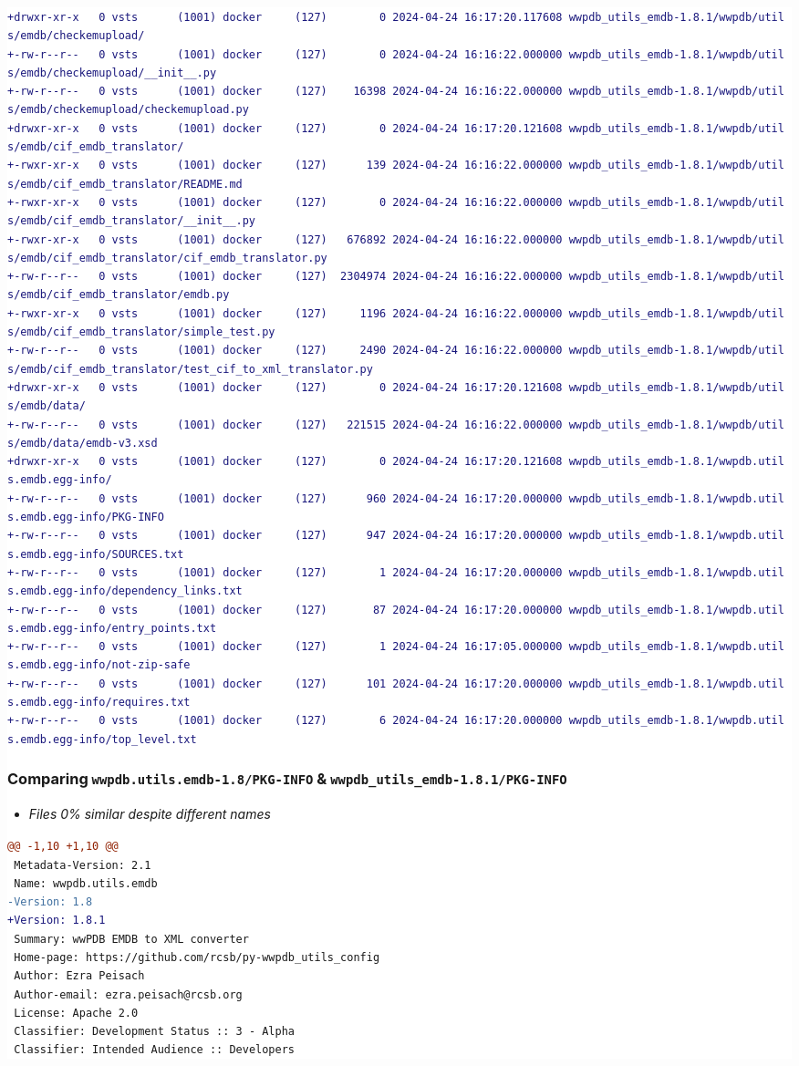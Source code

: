 ```diff
+drwxr-xr-x   0 vsts      (1001) docker     (127)        0 2024-04-24 16:17:20.117608 wwpdb_utils_emdb-1.8.1/wwpdb/utils/emdb/checkemupload/
+-rw-r--r--   0 vsts      (1001) docker     (127)        0 2024-04-24 16:16:22.000000 wwpdb_utils_emdb-1.8.1/wwpdb/utils/emdb/checkemupload/__init__.py
+-rw-r--r--   0 vsts      (1001) docker     (127)    16398 2024-04-24 16:16:22.000000 wwpdb_utils_emdb-1.8.1/wwpdb/utils/emdb/checkemupload/checkemupload.py
+drwxr-xr-x   0 vsts      (1001) docker     (127)        0 2024-04-24 16:17:20.121608 wwpdb_utils_emdb-1.8.1/wwpdb/utils/emdb/cif_emdb_translator/
+-rwxr-xr-x   0 vsts      (1001) docker     (127)      139 2024-04-24 16:16:22.000000 wwpdb_utils_emdb-1.8.1/wwpdb/utils/emdb/cif_emdb_translator/README.md
+-rwxr-xr-x   0 vsts      (1001) docker     (127)        0 2024-04-24 16:16:22.000000 wwpdb_utils_emdb-1.8.1/wwpdb/utils/emdb/cif_emdb_translator/__init__.py
+-rwxr-xr-x   0 vsts      (1001) docker     (127)   676892 2024-04-24 16:16:22.000000 wwpdb_utils_emdb-1.8.1/wwpdb/utils/emdb/cif_emdb_translator/cif_emdb_translator.py
+-rw-r--r--   0 vsts      (1001) docker     (127)  2304974 2024-04-24 16:16:22.000000 wwpdb_utils_emdb-1.8.1/wwpdb/utils/emdb/cif_emdb_translator/emdb.py
+-rwxr-xr-x   0 vsts      (1001) docker     (127)     1196 2024-04-24 16:16:22.000000 wwpdb_utils_emdb-1.8.1/wwpdb/utils/emdb/cif_emdb_translator/simple_test.py
+-rw-r--r--   0 vsts      (1001) docker     (127)     2490 2024-04-24 16:16:22.000000 wwpdb_utils_emdb-1.8.1/wwpdb/utils/emdb/cif_emdb_translator/test_cif_to_xml_translator.py
+drwxr-xr-x   0 vsts      (1001) docker     (127)        0 2024-04-24 16:17:20.121608 wwpdb_utils_emdb-1.8.1/wwpdb/utils/emdb/data/
+-rw-r--r--   0 vsts      (1001) docker     (127)   221515 2024-04-24 16:16:22.000000 wwpdb_utils_emdb-1.8.1/wwpdb/utils/emdb/data/emdb-v3.xsd
+drwxr-xr-x   0 vsts      (1001) docker     (127)        0 2024-04-24 16:17:20.121608 wwpdb_utils_emdb-1.8.1/wwpdb.utils.emdb.egg-info/
+-rw-r--r--   0 vsts      (1001) docker     (127)      960 2024-04-24 16:17:20.000000 wwpdb_utils_emdb-1.8.1/wwpdb.utils.emdb.egg-info/PKG-INFO
+-rw-r--r--   0 vsts      (1001) docker     (127)      947 2024-04-24 16:17:20.000000 wwpdb_utils_emdb-1.8.1/wwpdb.utils.emdb.egg-info/SOURCES.txt
+-rw-r--r--   0 vsts      (1001) docker     (127)        1 2024-04-24 16:17:20.000000 wwpdb_utils_emdb-1.8.1/wwpdb.utils.emdb.egg-info/dependency_links.txt
+-rw-r--r--   0 vsts      (1001) docker     (127)       87 2024-04-24 16:17:20.000000 wwpdb_utils_emdb-1.8.1/wwpdb.utils.emdb.egg-info/entry_points.txt
+-rw-r--r--   0 vsts      (1001) docker     (127)        1 2024-04-24 16:17:05.000000 wwpdb_utils_emdb-1.8.1/wwpdb.utils.emdb.egg-info/not-zip-safe
+-rw-r--r--   0 vsts      (1001) docker     (127)      101 2024-04-24 16:17:20.000000 wwpdb_utils_emdb-1.8.1/wwpdb.utils.emdb.egg-info/requires.txt
+-rw-r--r--   0 vsts      (1001) docker     (127)        6 2024-04-24 16:17:20.000000 wwpdb_utils_emdb-1.8.1/wwpdb.utils.emdb.egg-info/top_level.txt
```

### Comparing `wwpdb.utils.emdb-1.8/PKG-INFO` & `wwpdb_utils_emdb-1.8.1/PKG-INFO`

 * *Files 0% similar despite different names*

```diff
@@ -1,10 +1,10 @@
 Metadata-Version: 2.1
 Name: wwpdb.utils.emdb
-Version: 1.8
+Version: 1.8.1
 Summary: wwPDB EMDB to XML converter
 Home-page: https://github.com/rcsb/py-wwpdb_utils_config
 Author: Ezra Peisach
 Author-email: ezra.peisach@rcsb.org
 License: Apache 2.0
 Classifier: Development Status :: 3 - Alpha
 Classifier: Intended Audience :: Developers
```

